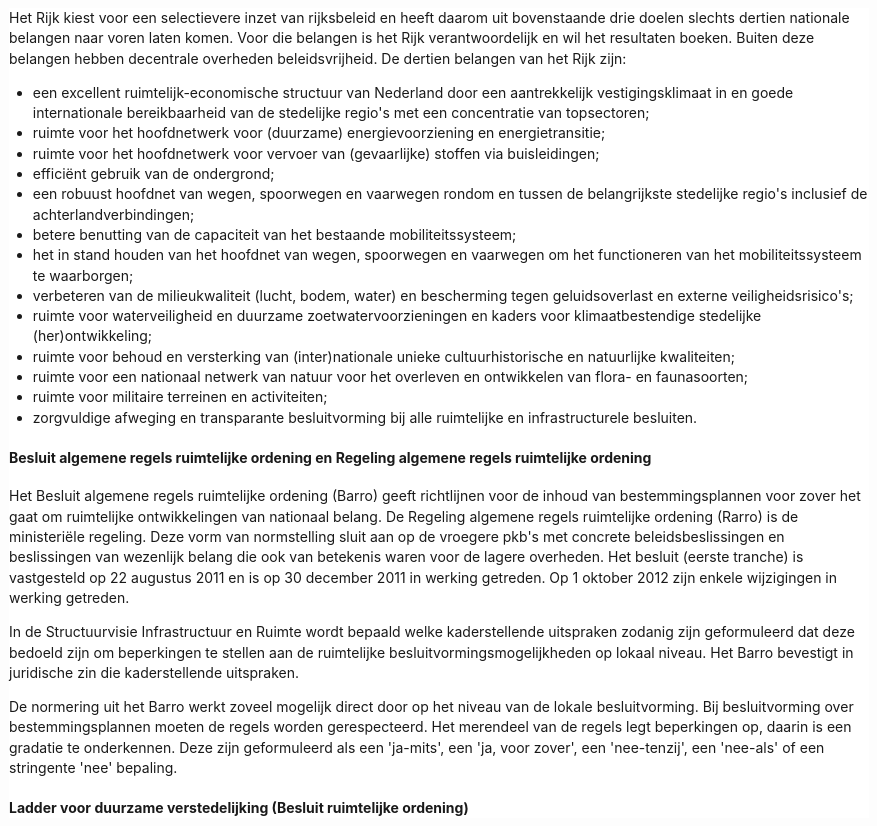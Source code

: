 Het Rijk kiest voor een selectievere inzet van rijksbeleid en heeft daarom uit bovenstaande drie doelen slechts dertien nationale belangen naar voren laten komen. Voor die belangen is het Rijk verantwoordelijk en wil het resultaten boeken. Buiten deze belangen hebben decentrale overheden beleidsvrijheid. De dertien belangen van het Rijk zijn:

- een excellent ruimtelijk-economische structuur van Nederland door een aantrekkelijk vestigingsklimaat in en goede internationale bereikbaarheid van de stedelijke regio's met een concentratie van topsectoren;
- ruimte voor het hoofdnetwerk voor (duurzame) energievoorziening en energietransitie;
- ruimte voor het hoofdnetwerk voor vervoer van (gevaarlijke) stoffen via buisleidingen;
- efficiënt gebruik van de ondergrond;
- een robuust hoofdnet van wegen, spoorwegen en vaarwegen rondom en tussen de belangrijkste stedelijke regio's inclusief de achterlandverbindingen;
- betere benutting van de capaciteit van het bestaande mobiliteitssysteem;
- het in stand houden van het hoofdnet van wegen, spoorwegen en vaarwegen om het functioneren van het mobiliteitssysteem te waarborgen;
- verbeteren van de milieukwaliteit (lucht, bodem, water) en bescherming tegen geluidsoverlast en externe veiligheidsrisico's;
- ruimte voor waterveiligheid en duurzame zoetwatervoorzieningen en kaders voor klimaatbestendige stedelijke (her)ontwikkeling;
- ruimte voor behoud en versterking van (inter)nationale unieke cultuurhistorische en natuurlijke kwaliteiten;
- ruimte voor een nationaal netwerk van natuur voor het overleven en ontwikkelen van flora- en faunasoorten;
- ruimte voor militaire terreinen en activiteiten;
- zorgvuldige afweging en transparante besluitvorming bij alle ruimtelijke en infrastructurele besluiten.

#### **Besluit algemene regels ruimtelijke ordening en Regeling algemene regels ruimtelijke ordening**

Het Besluit algemene regels ruimtelijke ordening (Barro) geeft richtlijnen voor de inhoud van bestemmingsplannen voor zover het gaat om ruimtelijke ontwikkelingen van nationaal belang. De Regeling algemene regels ruimtelijke ordening (Rarro) is de ministeriële regeling. Deze vorm van normstelling sluit aan op de vroegere pkb's met concrete beleidsbeslissingen en beslissingen van wezenlijk belang die ook van betekenis waren voor de lagere overheden. Het besluit (eerste tranche) is vastgesteld op 22 augustus 2011 en is op 30 december 2011 in werking getreden. Op 1 oktober 2012 zijn enkele wijzigingen in werking getreden.

In de Structuurvisie Infrastructuur en Ruimte wordt bepaald welke kaderstellende uitspraken zodanig zijn geformuleerd dat deze bedoeld zijn om beperkingen te stellen aan de ruimtelijke besluitvormingsmogelijkheden op lokaal niveau. Het Barro bevestigt in juridische zin die kaderstellende uitspraken.

De normering uit het Barro werkt zoveel mogelijk direct door op het niveau van de lokale besluitvorming. Bij besluitvorming over bestemmingsplannen moeten de regels worden gerespecteerd. Het merendeel van de regels legt beperkingen op, daarin is een gradatie te onderkennen. Deze zijn geformuleerd als een 'ja-mits', een 'ja, voor zover', een 'nee-tenzij', een 'nee-als' of een stringente 'nee' bepaling.

#### **Ladder voor duurzame verstedelijking (Besluit ruimtelijke ordening)**
